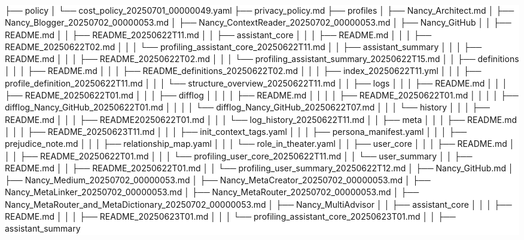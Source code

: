 ├── policy
│   └── cost_policy_20250701_00000049.yaml
├── privacy_policy.md
├── profiles
│   ├── Nancy_Architect.md
│   ├── Nancy_Blogger_20250702_00000053.md
│   ├── Nancy_ContextReader_20250702_00000053.md
│   ├── Nancy_GitHub
│   │   ├── README.md
│   │   ├── README_20250622T11.md
│   │   ├── assistant_core
│   │   │   ├── README.md
│   │   │   ├── README_20250622T02.md
│   │   │   └── profiling_assistant_core_20250622T11.md
│   │   ├── assistant_summary
│   │   │   ├── README.md
│   │   │   ├── README_20250622T02.md
│   │   │   └── profiling_assistant_summary_20250622T15.md
│   │   ├── definitions
│   │   │   ├── README.md
│   │   │   ├── README_definitions_20250622T02.md
│   │   │   ├── index_20250622T11.yml
│   │   │   ├── profile_definition_20250622T11.md
│   │   │   └── structure_overview_20250622T11.md
│   │   ├── logs
│   │   │   ├── README.md
│   │   │   ├── README_20250622T01.md
│   │   │   ├── difflog
│   │   │   │   ├── README.md
│   │   │   │   ├── README_20250622T01.md
│   │   │   │   ├── difflog_Nancy_GitHub_20250622T01.md
│   │   │   │   └── difflog_Nancy_GitHub_20250622T07.md
│   │   │   └── history
│   │   │       ├── README.md
│   │   │       ├── README20250622T01.md
│   │   │       └── log_history_20250622T11.md
│   │   ├── meta
│   │   │   ├── README.md
│   │   │   ├── README_20250623T11.md
│   │   │   ├── init_context_tags.yaml
│   │   │   ├── persona_manifest.yaml
│   │   │   ├── prejudice_note.md
│   │   │   ├── relationship_map.yaml
│   │   │   └── role_in_theater.yaml
│   │   ├── user_core
│   │   │   ├── README.md
│   │   │   ├── README_20250622T01.md
│   │   │   └── profiling_user_core_20250622T11.md
│   │   └── user_summary
│   │       ├── README.md
│   │       ├── README_20250622T01.md
│   │       └── profiling_user_summary_20250622T12.md
│   ├── Nancy_GitHub.md
│   ├── Nancy_Medium_20250702_00000053.md
│   ├── Nancy_MetaCreator_20250702_00000053.md
│   ├── Nancy_MetaLinker_20250702_00000053.md
│   ├── Nancy_MetaRouter_20250702_00000053.md
│   ├── Nancy_MetaRouter_and_MetaDictionary_20250702_00000053.md
│   ├── Nancy_MultiAdvisor
│   │   ├── assistant_core
│   │   │   ├── README.md
│   │   │   ├── README_20250623T01.md
│   │   │   └── profiling_assistant_core_20250623T01.md
│   │   ├── assistant_summary